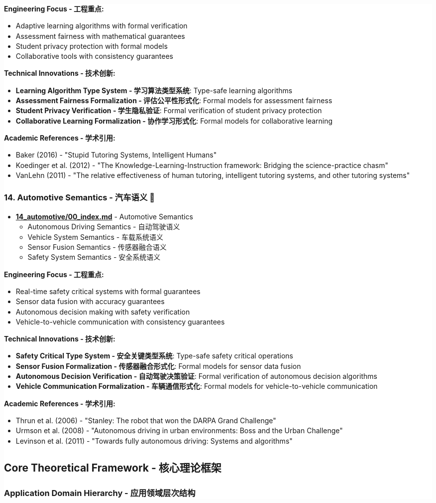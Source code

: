 **Engineering Focus - 工程重点:**

- Adaptive learning algorithms with formal verification
- Assessment fairness with mathematical guarantees
- Student privacy protection with formal models
- Collaborative tools with consistency guarantees

**Technical Innovations - 技术创新:**

- **Learning Algorithm Type System - 学习算法类型系统**: Type-safe learning algorithms
- **Assessment Fairness Formalization - 评估公平性形式化**: Formal models for assessment fairness
- **Student Privacy Verification - 学生隐私验证**: Formal verification of student privacy protection
- **Collaborative Learning Formalization - 协作学习形式化**: Formal models for collaborative learning

**Academic References - 学术引用:**

- Baker (2016) - "Stupid Tutoring Systems, Intelligent Humans"
- Koedinger et al. (2012) - "The Knowledge-Learning-Instruction framework: Bridging the science-practice chasm"
- VanLehn (2011) - "The relative effectiveness of human tutoring, intelligent tutoring systems, and other tutoring systems"

### 14. Automotive Semantics - 汽车语义 🔄

- **[14_automotive/00_index.md](14_automotive/00_index.md)** - Automotive Semantics
  - Autonomous Driving Semantics - 自动驾驶语义
  - Vehicle System Semantics - 车载系统语义
  - Sensor Fusion Semantics - 传感器融合语义
  - Safety System Semantics - 安全系统语义

**Engineering Focus - 工程重点:**

- Real-time safety critical systems with formal guarantees
- Sensor data fusion with accuracy guarantees
- Autonomous decision making with safety verification
- Vehicle-to-vehicle communication with consistency guarantees

**Technical Innovations - 技术创新:**

- **Safety Critical Type System - 安全关键类型系统**: Type-safe safety critical operations
- **Sensor Fusion Formalization - 传感器融合形式化**: Formal models for sensor data fusion
- **Autonomous Decision Verification - 自动驾驶决策验证**: Formal verification of autonomous decision algorithms
- **Vehicle Communication Formalization - 车辆通信形式化**: Formal models for vehicle-to-vehicle communication

**Academic References - 学术引用:**

- Thrun et al. (2006) - "Stanley: The robot that won the DARPA Grand Challenge"
- Urmson et al. (2008) - "Autonomous driving in urban environments: Boss and the Urban Challenge"
- Levinson et al. (2011) - "Towards fully autonomous driving: Systems and algorithms"

## Core Theoretical Framework - 核心理论框架

### Application Domain Hierarchy - 应用领域层次结构
